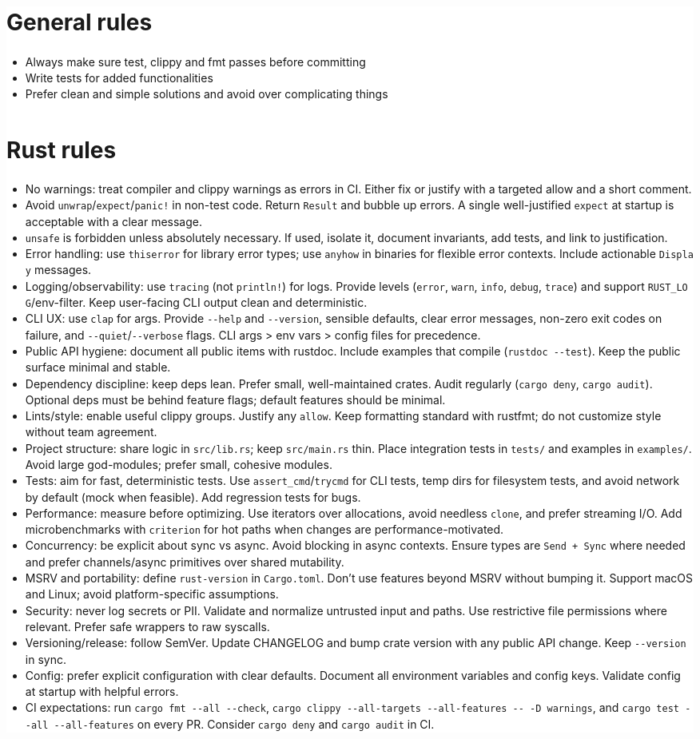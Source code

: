 # General rules

* Always make sure test, clippy and fmt passes before committing 
* Write tests for added functionalities 
* Prefer clean and simple solutions and avoid over complicating things

# Rust rules
* No warnings: treat compiler and clippy warnings as errors in CI. Either fix or justify with a targeted allow and a short comment.
* Avoid `unwrap`/`expect`/`panic!` in non-test code. Return `Result` and bubble up errors. A single well-justified `expect` at startup is acceptable with a clear message.
* `unsafe` is forbidden unless absolutely necessary. If used, isolate it, document invariants, add tests, and link to justification.
* Error handling: use `thiserror` for library error types; use `anyhow` in binaries for flexible error contexts. Include actionable `Display` messages.
* Logging/observability: use `tracing` (not `println!`) for logs. Provide levels (`error`, `warn`, `info`, `debug`, `trace`) and support `RUST_LOG`/env-filter. Keep user-facing CLI output clean and deterministic.
* CLI UX: use `clap` for args. Provide `--help` and `--version`, sensible defaults, clear error messages, non-zero exit codes on failure, and `--quiet`/`--verbose` flags. CLI args > env vars > config files for precedence.
* Public API hygiene: document all public items with rustdoc. Include examples that compile (`rustdoc --test`). Keep the public surface minimal and stable.
* Dependency discipline: keep deps lean. Prefer small, well-maintained crates. Audit regularly (`cargo deny`, `cargo audit`). Optional deps must be behind feature flags; default features should be minimal.
* Lints/style: enable useful clippy groups. Justify any `allow`. Keep formatting standard with rustfmt; do not customize style without team agreement.
* Project structure: share logic in `src/lib.rs`; keep `src/main.rs` thin. Place integration tests in `tests/` and examples in `examples/`. Avoid large god-modules; prefer small, cohesive modules.
* Tests: aim for fast, deterministic tests. Use `assert_cmd`/`trycmd` for CLI tests, temp dirs for filesystem tests, and avoid network by default (mock when feasible). Add regression tests for bugs.
* Performance: measure before optimizing. Use iterators over allocations, avoid needless `clone`, and prefer streaming I/O. Add microbenchmarks with `criterion` for hot paths when changes are performance-motivated.
* Concurrency: be explicit about sync vs async. Avoid blocking in async contexts. Ensure types are `Send + Sync` where needed and prefer channels/async primitives over shared mutability.
* MSRV and portability: define `rust-version` in `Cargo.toml`. Don’t use features beyond MSRV without bumping it. Support macOS and Linux; avoid platform-specific assumptions.
* Security: never log secrets or PII. Validate and normalize untrusted input and paths. Use restrictive file permissions where relevant. Prefer safe wrappers to raw syscalls.
* Versioning/release: follow SemVer. Update CHANGELOG and bump crate version with any public API change. Keep `--version` in sync.
* Config: prefer explicit configuration with clear defaults. Document all environment variables and config keys. Validate config at startup with helpful errors.
* CI expectations: run `cargo fmt --all --check`, `cargo clippy --all-targets --all-features -- -D warnings`, and `cargo test --all --all-features` on every PR. Consider `cargo deny` and `cargo audit` in CI.
